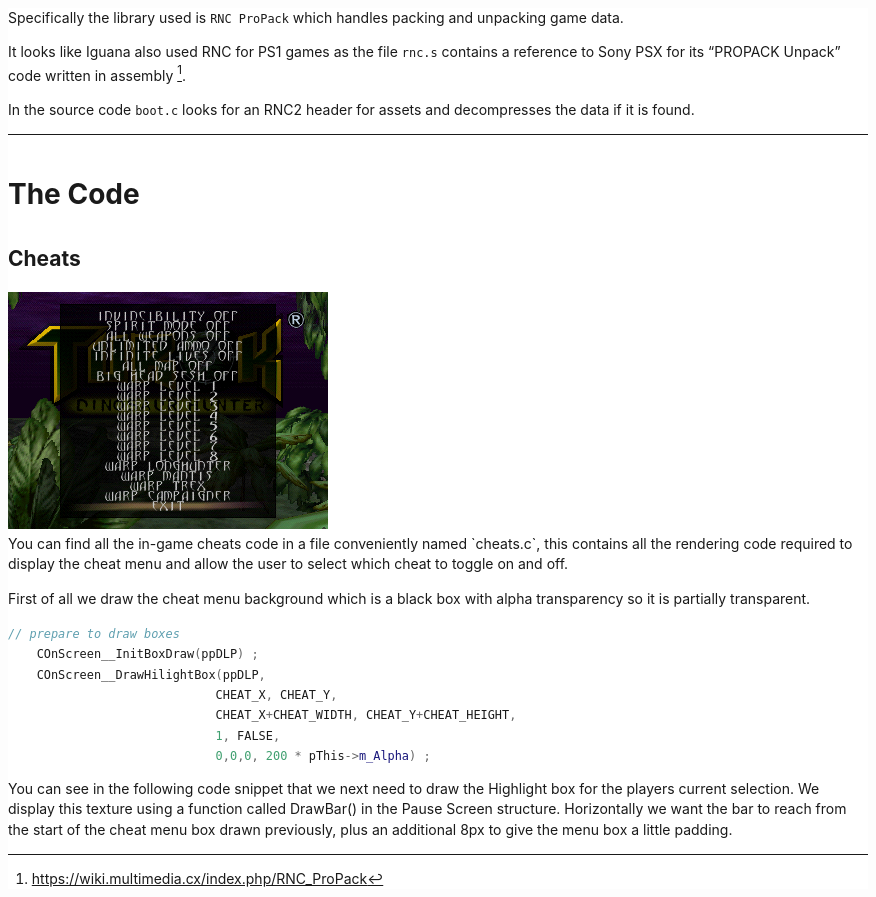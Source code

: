 Specifically the library used is `RNC ProPack` which handles packing and unpacking game data.

It looks like Iguana also used RNC for PS1 games as the file `rnc.s` contains a reference to Sony PSX for its “PROPACK Unpack” code written in assembly [^6].

In the source code `boot.c` looks for an  RNC2 header for assets and decompresses the data if it is found.
</div>
</section>

---

# The Code

## Cheats
<section class="postSection">
<img src="/public/games/turok/Turok-_Dinosaur_Hunter_(Nintendo_64)-cheatmenu.png" class="wow bounceInUp postImage" alt="Turok Cheat Menu From The Cutting Room Floor" />  
<div markdown="1">
You can find all the in-game cheats code in a file conveniently named `cheats.c`, this contains all the rendering code required to display the cheat menu and allow the user to select which cheat to toggle on and off.

First of all we draw the cheat menu background which is a black box with alpha transparency so it is partially transparent.
```cpp
// prepare to draw boxes
    COnScreen__InitBoxDraw(ppDLP) ;
    COnScreen__DrawHilightBox(ppDLP,
                             CHEAT_X, CHEAT_Y,
                             CHEAT_X+CHEAT_WIDTH, CHEAT_Y+CHEAT_HEIGHT,
                             1, FALSE,
                             0,0,0, 200 * pThis->m_Alpha) ;
```

You can see in the following code snippet that we next need to draw the Highlight box for the players current selection. 
We display this texture using a function called DrawBar() in the Pause Screen structure.
Horizontally we want the bar to reach from the start of the cheat menu box drawn previously, plus an additional 8px to give the menu box a little padding. 


[^1]: https://www.turokforums.com/index.php?topic=645.0
[^2]: https://www.reddit.com/r/gamedev/comments/5nxqi9/n64_turok_dinosaur_hunter_source_code_discovered/
[^3]: https://gamefaqs.gamespot.com/n64/199130-turok-dinosaur-hunter/credit
[^4]: https://www.ign.com/articles/1997/01/16/interview-with-the-creator-of-turok
[^5]: https://store.steampowered.com/app/405820/Turok/
[^6]: https://wiki.multimedia.cx/index.php/RNC_ProPack
[^7]: https://web.archive.org/web/20001119222300/http://www.dextrose.com:80/info/0428turok3dev.htm
[^8]: https://youtu.be/dJXHyXxM0fg?t=1659
[^9]: https://www.gamesradar.com/uk/the-making-of-turok-dinosaur-hunter/
[^10]: http://www.nintendolife.com/news/2016/05/feature_the_making_of_turok_dinosaur_hunter